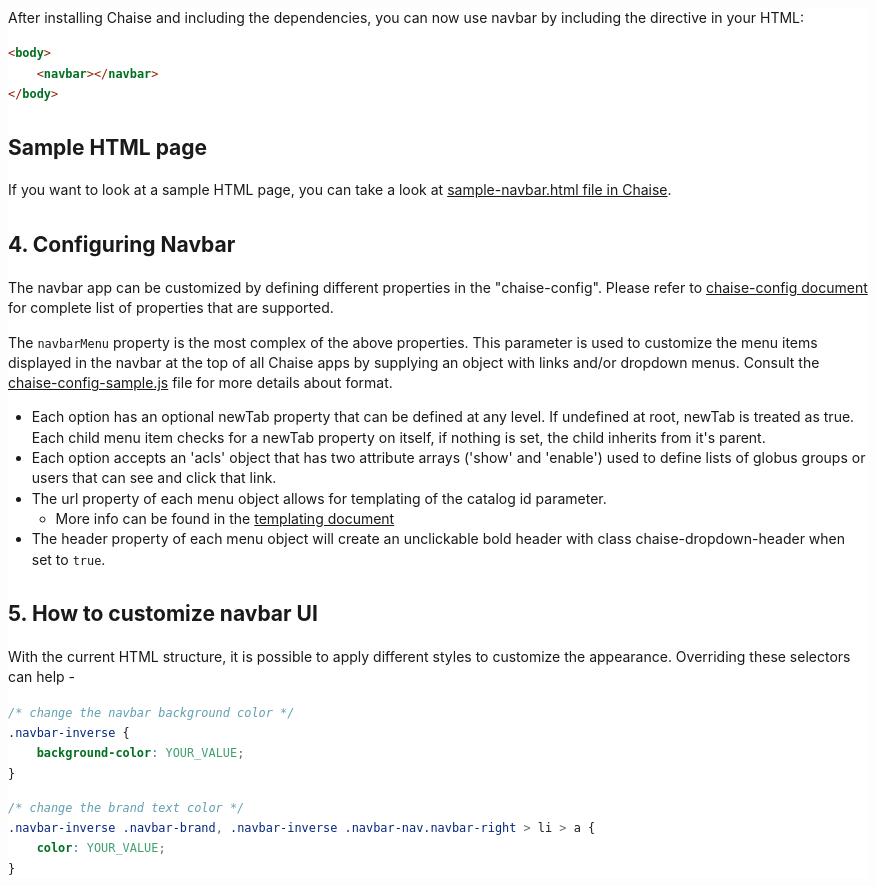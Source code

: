 After installing Chaise and including the dependencies, you can now use navbar by including the directive in your HTML:

```html
<body>
    <navbar></navbar>
</body>
```

## Sample HTML page
 If you want to look at a sample HTML page, you can take a look at [sample-navbar.html file in Chaise](https://github.com/informatics-isi-edu/chaise/blob/master/lib/navbar/sample-navbar.html).

## 4. Configuring Navbar

The navbar app can be customized by defining different properties in the "chaise-config". Please refer to [chaise-config document](https://github.com/informatics-isi-edu/chaise/blob/master/docs/user-docs/chaise-config.md#navbar-configuration) for complete list of properties that are supported.


The `navbarMenu` property is the most complex of the above properties. This parameter is used to customize the menu items displayed in the navbar at the top of all Chaise apps by supplying an object with links and/or dropdown menus. Consult the [chaise-config-sample.js](https://github.com/informatics-isi-edu/chaise/blob/master/chaise-config-sample.js) file for more details about format.
 - Each option has an optional newTab property that can be defined at any level. If undefined at root, newTab is treated as true. Each child menu item checks for a newTab property on itself, if nothing is set, the child inherits from it's parent.
 - Each option accepts an 'acls' object that has two attribute arrays ('show' and 'enable') used to define lists of globus groups or users that can see and click that link.
 - The url property of each menu object allows for templating of the catalog id parameter.
   - More info can be found in the [templating document](https://github.com/informatics-isi-edu/ermrestjs/blob/master/docs/user-docs/mustache-templating.md)
 - The header property of each menu object will create an unclickable bold header with class chaise-dropdown-header when set to `true`.

## 5. How to customize navbar UI

With the current HTML structure, it is possible to apply different styles to customize the appearance. Overriding these selectors can help -

```css
/* change the navbar background color */
.navbar-inverse {
    background-color: YOUR_VALUE;
}
```

```css
/* change the brand text color */
.navbar-inverse .navbar-brand, .navbar-inverse .navbar-nav.navbar-right > li > a {
    color: YOUR_VALUE;
}
```
